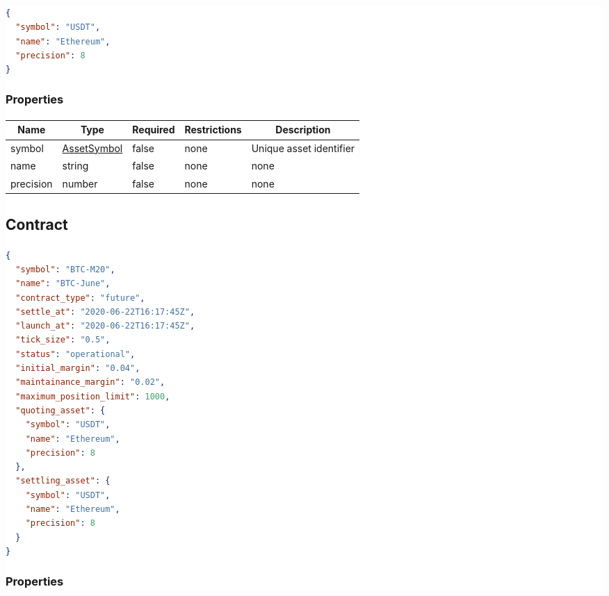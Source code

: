 ```json
{
  "symbol": "USDT",
  "name": "Ethereum",
  "precision": 8
}

```

### Properties

|Name|Type|Required|Restrictions|Description|
|---|---|---|---|---|
|symbol|[AssetSymbol](#schemaassetsymbol)|false|none|Unique asset identifier|
|name|string|false|none|none|
|precision|number|false|none|none|

<h2 id="tocS_Contract">Contract</h2>

<a id="schemacontract"></a>
<a id="schema_Contract"></a>
<a id="tocScontract"></a>
<a id="tocscontract"></a>

```json
{
  "symbol": "BTC-M20",
  "name": "BTC-June",
  "contract_type": "future",
  "settle_at": "2020-06-22T16:17:45Z",
  "launch_at": "2020-06-22T16:17:45Z",
  "tick_size": "0.5",
  "status": "operational",
  "initial_margin": "0.04",
  "maintainance_margin": "0.02",
  "maximum_position_limit": 1000,
  "quoting_asset": {
    "symbol": "USDT",
    "name": "Ethereum",
    "precision": 8
  },
  "settling_asset": {
    "symbol": "USDT",
    "name": "Ethereum",
    "precision": 8
  }
}

```

### Properties
